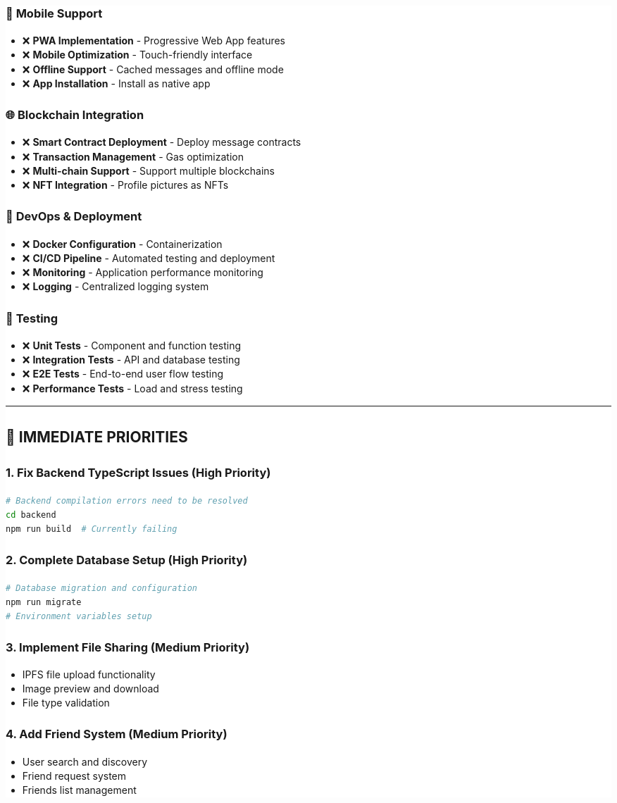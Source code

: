 ### 📱 **Mobile Support**
- ❌ **PWA Implementation** - Progressive Web App features
- ❌ **Mobile Optimization** - Touch-friendly interface
- ❌ **Offline Support** - Cached messages and offline mode
- ❌ **App Installation** - Install as native app

### 🌐 **Blockchain Integration**
- ❌ **Smart Contract Deployment** - Deploy message contracts
- ❌ **Transaction Management** - Gas optimization
- ❌ **Multi-chain Support** - Support multiple blockchains
- ❌ **NFT Integration** - Profile pictures as NFTs

### 🔧 **DevOps & Deployment**
- ❌ **Docker Configuration** - Containerization
- ❌ **CI/CD Pipeline** - Automated testing and deployment
- ❌ **Monitoring** - Application performance monitoring
- ❌ **Logging** - Centralized logging system

### 🧪 **Testing**
- ❌ **Unit Tests** - Component and function testing
- ❌ **Integration Tests** - API and database testing
- ❌ **E2E Tests** - End-to-end user flow testing
- ❌ **Performance Tests** - Load and stress testing

---

## 🎯 **IMMEDIATE PRIORITIES**

### 1. **Fix Backend TypeScript Issues** (High Priority)
```bash
# Backend compilation errors need to be resolved
cd backend
npm run build  # Currently failing
```

### 2. **Complete Database Setup** (High Priority)
```bash
# Database migration and configuration
npm run migrate
# Environment variables setup
```

### 3. **Implement File Sharing** (Medium Priority)
- IPFS file upload functionality
- Image preview and download
- File type validation

### 4. **Add Friend System** (Medium Priority)
- User search and discovery
- Friend request system
- Friends list management
